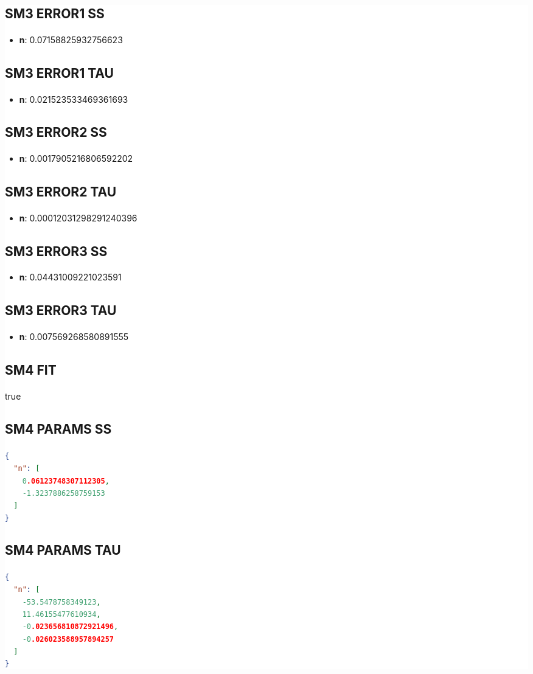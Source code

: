 ## SM3 ERROR1 SS

- **n**: 0.07158825932756623

## SM3 ERROR1 TAU

- **n**: 0.021523533469361693

## SM3 ERROR2 SS

- **n**: 0.0017905216806592202

## SM3 ERROR2 TAU

- **n**: 0.00012031298291240396

## SM3 ERROR3 SS

- **n**: 0.04431009221023591

## SM3 ERROR3 TAU

- **n**: 0.007569268580891555

## SM4 FIT

true

## SM4 PARAMS SS

```json
{
  "n": [
    0.06123748307112305,
    -1.3237886258759153
  ]
}
```

## SM4 PARAMS TAU

```json
{
  "n": [
    -53.5478758349123,
    11.46155477610934,
    -0.023656810872921496,
    -0.026023588957894257
  ]
}
```
